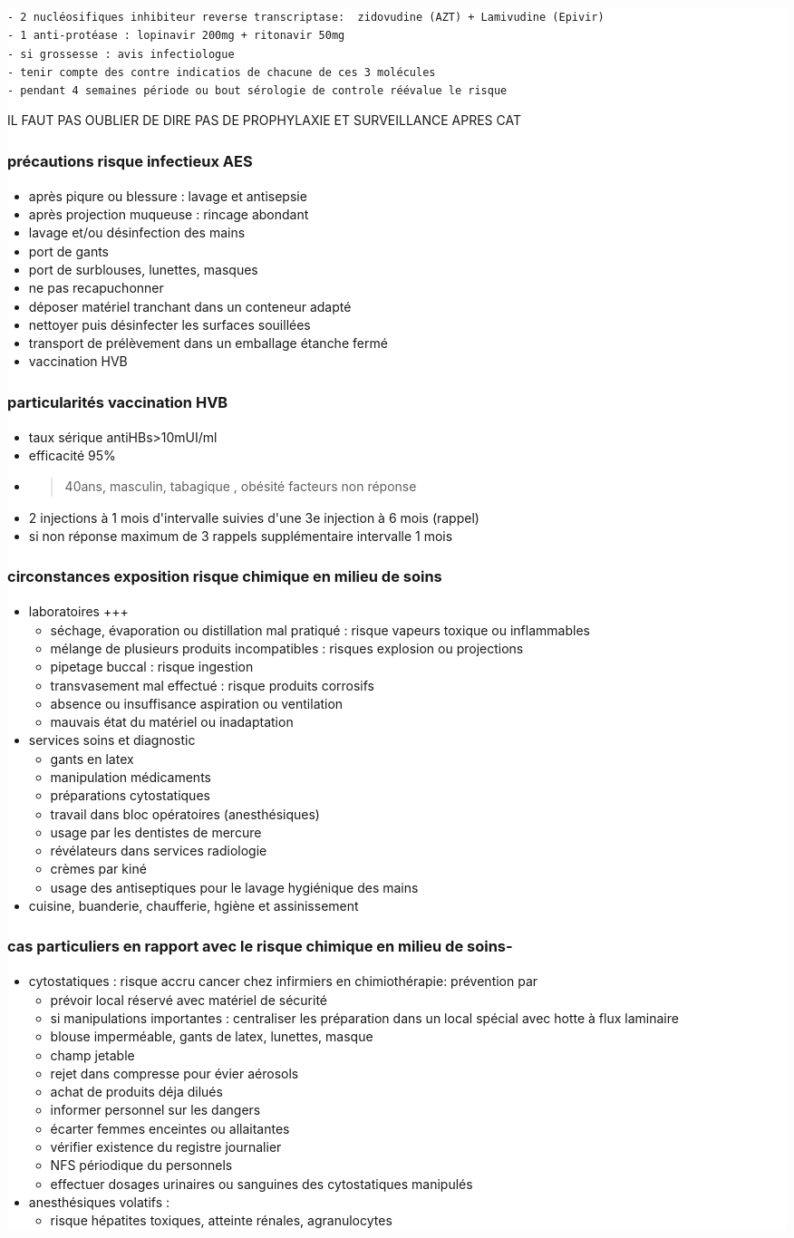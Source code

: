 	- 2 nucléosifiques inhibiteur reverse transcriptase:  zidovudine (AZT) + Lamivudine (Epivir)
	- 1 anti-protéase : lopinavir 200mg + ritonavir 50mg
	- si grossesse : avis infectiologue
	- tenir compte des contre indicatios de chacune de ces 3 molécules
	- pendant 4 semaines période ou bout sérologie de controle réévalue le risque
IL FAUT PAS OUBLIER DE DIRE PAS DE PROPHYLAXIE ET SURVEILLANCE APRES CAT

### précautions risque infectieux AES
- après piqure ou blessure : lavage et antisepsie
- après projection muqueuse : rincage abondant
- lavage et/ou désinfection des mains
- port de gants
- port de surblouses, lunettes, masques
- ne pas recapuchonner
- déposer matériel tranchant dans un conteneur adapté
- nettoyer puis désinfecter les surfaces souillées
- transport de prélèvement dans un emballage étanche fermé
- vaccination HVB

### particularités vaccination HVB
- taux sérique antiHBs>10mUI/ml
- efficacité 95%
- >40ans, masculin, tabagique , obésité facteurs non réponse
- 2 injections à 1 mois d'intervalle suivies d'une 3e injection à 6 mois (rappel)
- si non réponse maximum de 3 rappels supplémentaire intervalle 1 mois

### circonstances exposition risque chimique en milieu de soins
- laboratoires +++
	- séchage, évaporation ou distillation mal pratiqué : risque vapeurs toxique ou inflammables
	- mélange de plusieurs produits incompatibles : risques explosion ou projections
	- pipetage buccal : risque ingestion
	- transvasement mal effectué : risque produits corrosifs
	- absence ou insuffisance aspiration ou ventilation
	- mauvais état du matériel ou inadaptation
- services soins et diagnostic
	- gants en latex
	- manipulation médicaments
	- préparations cytostatiques
	- travail dans bloc opératoires (anesthésiques)
	- usage par les dentistes de mercure
	- révélateurs dans services radiologie
	- crèmes par kiné
	- usage des antiseptiques pour le lavage hygiénique des mains
- cuisine, buanderie, chaufferie, hgiène et assinissement

### cas particuliers en rapport avec le risque chimique en milieu de soins-
- cytostatiques : risque accru cancer chez infirmiers en chimiothérapie: prévention par
	- prévoir local réservé avec matériel de sécurité
	- si manipulations importantes : centraliser les préparation dans un local spécial avec hotte à flux laminaire
	- blouse imperméable, gants de latex, lunettes, masque
	- champ jetable
	- rejet dans compresse pour évier aérosols
	- achat de produits déja dilués
	- informer personnel sur les dangers
	- écarter femmes enceintes ou allaitantes
	- vérifier existence du registre journalier
	- NFS périodique du personnels
	- effectuer dosages urinaires ou sanguines des cytostatiques manipulés
- anesthésiques volatifs : 
	- risque hépatites toxiques, atteinte rénales, agranulocytes